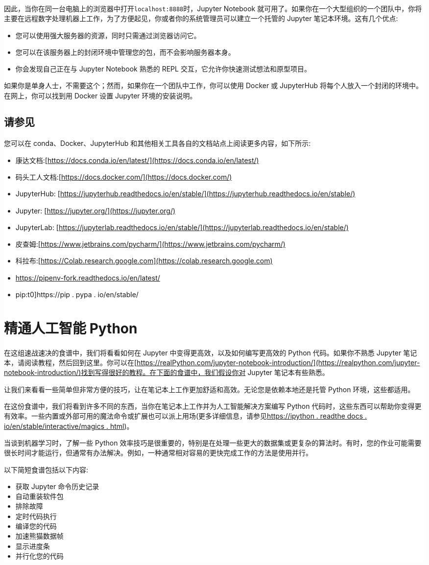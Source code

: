 因此，当你在同一台电脑上的浏览器中打开`localhost:8888`时，Jupyter Notebook 就可用了。如果你在一个大型组织的一个团队中，你将主要在远程数字处理机器上工作，为了方便起见，你或者你的系统管理员可以建立一个托管的 Jupyter 笔记本环境。这有几个优点:

*   您可以使用强大服务器的资源，同时只需通过浏览器访问它。

*   您可以在该服务器上的封闭环境中管理您的包，而不会影响服务器本身。

*   你会发现自己正在与 Jupyter Notebook 熟悉的 REPL 交互，它允许你快速测试想法和原型项目。

如果你是单身人士，不需要这个；然而，如果你在一个团队中工作，你可以使用 Docker 或 JupyterHub 将每个人放入一个封闭的环境中。在网上，你可以找到用 Docker 设置 Jupyter 环境的安装说明。

## 请参见

您可以在 conda、Docker、JupyterHub 和其他相关工具各自的文档站点上阅读更多内容，如下所示:

*   康达文档:[https://docs.conda.io/en/latest/](https://docs.conda.io/en/latest/)

*   码头工人文档:[https://docs.docker.com/](https://docs.docker.com/)

*   JupyterHub: [https://jupyterhub.readthedocs.io/en/stable/](https://jupyterhub.readthedocs.io/en/stable/)

*   Jupyter: [https://jupyter.org/](https://jupyter.org/)

*   JupyterLab: [https://jupyterlab.readthedocs.io/en/stable/](https://jupyterlab.readthedocs.io/en/stable/)

*   皮查姆:[https://www.jetbrains.com/pycharm/](https://www.jetbrains.com/pycharm/)

*   科拉布:[https://Colab.research.google.com](https://colab.research.google.com)

*   https://pipenv-fork.readthedocs.io/en/latest/

*   pip:t0]https://pip . pypa . io/en/stable/

# 精通人工智能 Python

在这组速战速决的食谱中，我们将看看如何在 Jupyter 中变得更高效，以及如何编写更高效的 Python 代码。如果你不熟悉 Jupyter 笔记本，请阅读教程，然后回到这里。你可以在[https://realPython.com/jupyter-notebook-introduction/](https://realpython.com/jupyter-notebook-introduction/)找到写得很好的教程。在下面的食谱中，我们假设你对 Jupyter 笔记本有些熟悉。

让我们来看看一些简单但非常方便的技巧，让在笔记本上工作更加舒适和高效。无论您是依赖本地还是托管 Python 环境，这些都适用。

在这份食谱中，我们将看到许多不同的东西，当你在笔记本上工作并为人工智能解决方案编写 Python 代码时，这些东西可以帮助你变得更有效率。一些内置或外部可用的魔法命令或扩展也可以派上用场(更多详细信息，请参见[https://ipython . readthe docs . io/en/stable/interactive/magics . html](https://ipython.readthedocs.io/en/stable/interactive/magics.html))。

当谈到机器学习时，了解一些 Python 效率技巧是很重要的，特别是在处理一些更大的数据集或更复杂的算法时。有时，您的作业可能需要很长时间才能运行，但通常有办法解决。例如，一种通常相对容易的更快完成工作的方法是使用并行。

以下简短食谱包括以下内容:

*   获取 Jupyter 命令历史记录
*   自动重装软件包
*   排除故障
*   定时代码执行
*   编译您的代码
*   加速熊猫数据帧
*   显示进度条
*   并行化您的代码
